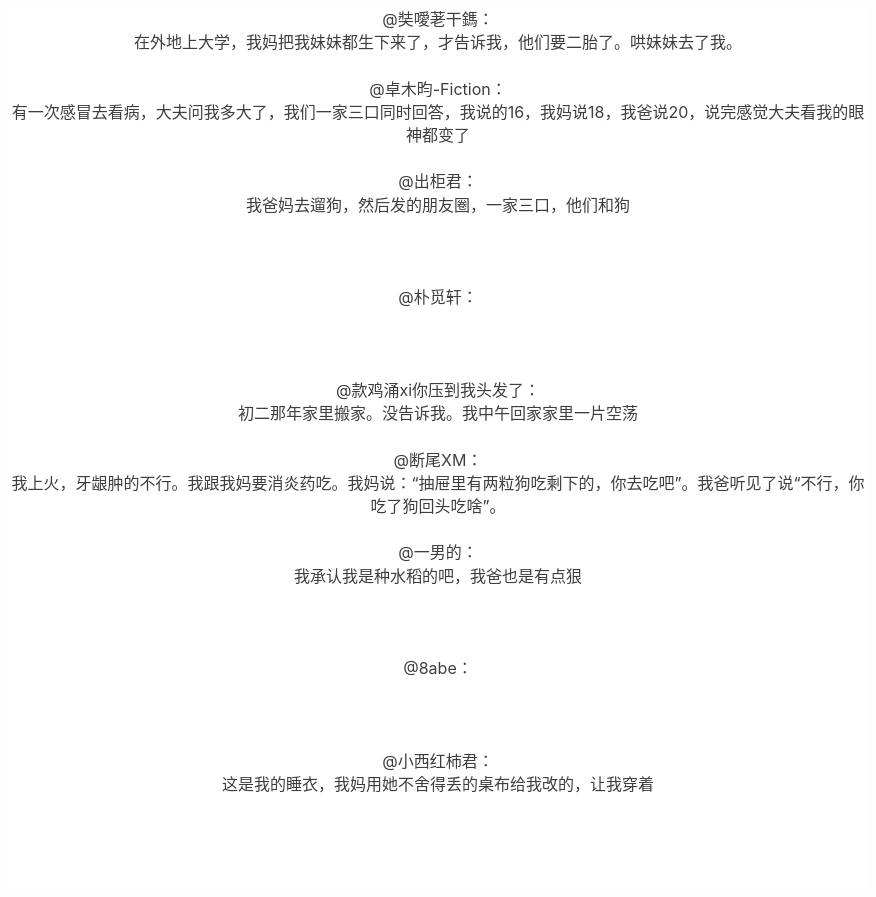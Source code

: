 </font></font></font></div><div align="center"><font style="color:rgb(62, 62, 62)"><font face="&amp;quot;"><font size="3">@奘噯荖干鎷：</font></font></font></div><div align="center"><font style="color:rgb(62, 62, 62)"><font face="&amp;quot;"><font size="3">在外地上大学，我妈把我妹妹都生下来了，才告诉我，他们要二胎了。哄妹妹去了我。</font></font></font></div><font size="3"><br/>
</font><div align="center"><font style="color:rgb(62, 62, 62)"><font face="&amp;quot;"><font size="3">@卓木昀-Fiction：</font></font></font></div><div align="center"><font style="color:rgb(62, 62, 62)"><font face="&amp;quot;"><font size="3">有一次感冒去看病，大夫问我多大了，我们一家三口同时回答，我说的16，我妈说18，我爸说20，说完感觉大夫看我的眼神都变了</font></font></font></div><font size="3"><br/>
</font><div align="center"><font style="color:rgb(62, 62, 62)"><font face="&amp;quot;"><font size="3">@出柜君：</font></font></font></div><div align="center"><font style="color:rgb(62, 62, 62)"><font face="&amp;quot;"><font size="3">我爸妈去遛狗，然后发的朋友圈，一家三口，他们和狗 </font></font></font></div><font size="3"><br/>
</font><div align="center"><font style="color:rgb(62, 62, 62)"><font face="&amp;quot;"><font size="3"><img alt="" border="0" class="zoom" data-cf-modified-c7480d3e9ffe287af384d908-="" file="http://mmbiz.qpic.cn/mmbiz_jpg/qGZEXL0EiclHugZQdWibraAtI9kPtUvFqclkXtS8Tc70hrPKsR2xoATn3hSTDwRWia8RWW8ZVWcF75zsEUMVwk5gw/640?wx_fmt=jpeg" id="aimg_oGPWd" onclick="" onmouseover="" src="http://mmbiz.qpic.cn/mmbiz_jpg/qGZEXL0EiclHugZQdWibraAtI9kPtUvFqclkXtS8Tc70hrPKsR2xoATn3hSTDwRWia8RWW8ZVWcF75zsEUMVwk5gw/640?wx_fmt=jpeg" width="600"/></font></font></font></div><font size="3"><br/>
</font><div align="center"><font style="color:rgb(62, 62, 62)"><font face="&amp;quot;"><font size="3">@朴觅轩：</font></font></font></div><div align="center"><font style="color:rgb(62, 62, 62)"><font face="&amp;quot;"><font size="3"><img alt="" border="0" class="zoom" data-cf-modified-c7480d3e9ffe287af384d908-="" file="http://mmbiz.qpic.cn/mmbiz_jpg/qGZEXL0EiclHugZQdWibraAtI9kPtUvFqcSm0ZfFPy4V9mGJK76roPvD6jnkJovphAxrIIHiaicbQzzc1ibk26dBBuw/640?wx_fmt=jpeg" id="aimg_KGmZm" onclick="" onmouseover="" src="http://mmbiz.qpic.cn/mmbiz_jpg/qGZEXL0EiclHugZQdWibraAtI9kPtUvFqcSm0ZfFPy4V9mGJK76roPvD6jnkJovphAxrIIHiaicbQzzc1ibk26dBBuw/640?wx_fmt=jpeg" width="600"/></font></font></font></div><font size="3"><br/>
</font><div align="center"><font style="color:rgb(62, 62, 62)"><font face="&amp;quot;"><font size="3"><br/>
</font></font></font></div><div align="center"><font style="color:rgb(62, 62, 62)"><font face="&amp;quot;"><font size="3">@款鸡涌xi你压到我头发了：</font></font></font></div><div align="center"><font style="color:rgb(62, 62, 62)"><font face="&amp;quot;"><font size="3">初二那年家里搬家。没告诉我。我中午回家家里一片空荡</font></font></font></div><font size="3"><br/>
</font><div align="center"><font style="color:rgb(62, 62, 62)"><font face="&amp;quot;"><font size="3">@断尾XM：</font></font></font></div><div align="center"><font style="color:rgb(62, 62, 62)"><font face="&amp;quot;"><font size="3">我上火，牙龈肿的不行。我跟我妈要消炎药吃。我妈说：“抽屉里有两粒狗吃剩下的，你去吃吧”。我爸听见了说“不行，你吃了狗回头吃啥”。</font></font></font></div><font size="3"><br/>
</font><div align="center"><font style="color:rgb(62, 62, 62)"><font face="&amp;quot;"><font size="3">@一男的：</font></font></font></div><div align="center"><font style="color:rgb(62, 62, 62)"><font face="&amp;quot;"><font size="3">我承认我是种水稻的吧，我爸也是有点狠</font></font></font></div><font size="3"><br/>
</font><div align="center"><font style="color:rgb(62, 62, 62)"><font face="&amp;quot;"><font size="3"><img alt="" border="0" class="zoom" data-cf-modified-c7480d3e9ffe287af384d908-="" file="http://mmbiz.qpic.cn/mmbiz_jpg/qGZEXL0EiclHugZQdWibraAtI9kPtUvFqcU03sjuIwln55oyqZukicyXmaErXoANKE194JOccgcic1cica18ib4fFRyw/640?wx_fmt=jpeg" id="aimg_dvPvd" onclick="" onmouseover="" src="http://mmbiz.qpic.cn/mmbiz_jpg/qGZEXL0EiclHugZQdWibraAtI9kPtUvFqcU03sjuIwln55oyqZukicyXmaErXoANKE194JOccgcic1cica18ib4fFRyw/640?wx_fmt=jpeg" width="600"/></font></font></font></div><font size="3"><br/>
</font><div align="center"><font style="color:rgb(62, 62, 62)"><font face="&amp;quot;"><font size="3">@8abe：</font></font></font></div><div align="center"><font style="color:rgb(62, 62, 62)"><font face="&amp;quot;"><font size="3"><img alt="" border="0" class="zoom" data-cf-modified-c7480d3e9ffe287af384d908-="" file="http://mmbiz.qpic.cn/mmbiz_jpg/qGZEXL0EiclHugZQdWibraAtI9kPtUvFqcZ1o5G5sTcPpbf5wJFvNKxjwtVmvr8QQicicd0y6NJnLgJpNvAxflqYmg/640?wx_fmt=jpeg" id="aimg_FcILT" onclick="" onmouseover="" src="http://mmbiz.qpic.cn/mmbiz_jpg/qGZEXL0EiclHugZQdWibraAtI9kPtUvFqcZ1o5G5sTcPpbf5wJFvNKxjwtVmvr8QQicicd0y6NJnLgJpNvAxflqYmg/640?wx_fmt=jpeg" width="600"/></font></font></font></div><font size="3"><br/>
</font><div align="center"><font style="color:rgb(62, 62, 62)"><font face="&amp;quot;"><font size="3"><br/>
</font></font></font></div><div align="center"><font style="color:rgb(62, 62, 62)"><font face="&amp;quot;"><font size="3">@小西红柿君：</font></font></font></div><div align="center"><font style="color:rgb(62, 62, 62)"><font face="&amp;quot;"><font size="3">这是我的睡衣，我妈用她不舍得丢的桌布给我改的，让我穿着</font></font></font></div><font size="3"><br/>
</font><div align="center"><font style="color:rgb(62, 62, 62)"><font face="&amp;quot;"><font size="3"><img alt="" border="0" class="zoom" data-cf-modified-c7480d3e9ffe287af384d908-="" file="http://mmbiz.qpic.cn/mmbiz_jpg/qGZEXL0EiclHugZQdWibraAtI9kPtUvFqcR4Etq0m4lmcquCl2NN1ZkDz440HK3wwfNQGIK39llSPzXVW0UrTD3w/640?wx_fmt=jpeg" id="aimg_n9020" onclick="" onmouseover="" src="http://mmbiz.qpic.cn/mmbiz_jpg/qGZEXL0EiclHugZQdWibraAtI9kPtUvFqcR4Etq0m4lmcquCl2NN1ZkDz440HK3wwfNQGIK39llSPzXVW0UrTD3w/640?wx_fmt=jpeg" width="600"/></font></font></font></div><font size="3"><br/>
</font><div align="center"><font style="color:rgb(62, 62, 62)"><font face="&amp;quot;"><font size="3"><br/>
